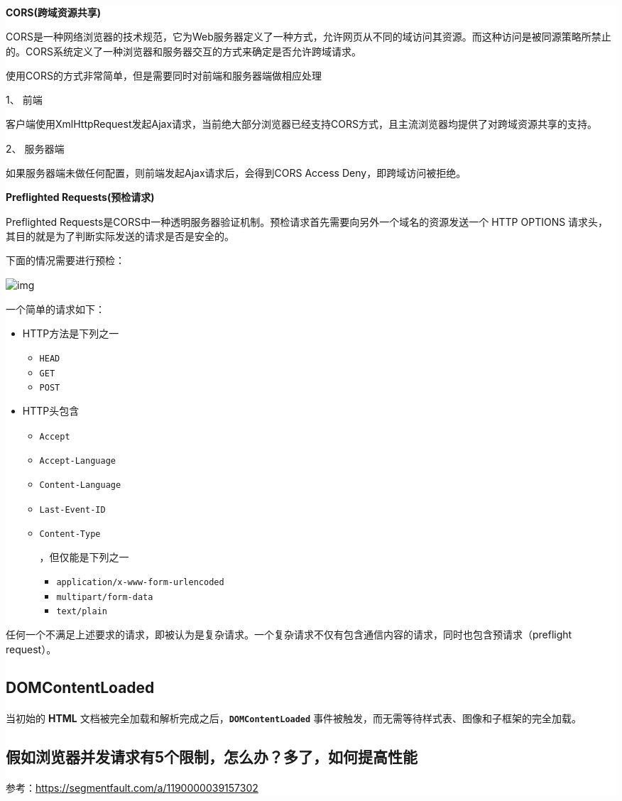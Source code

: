 **CORS(跨域资源共享)**

CORS是一种网络浏览器的技术规范，它为Web服务器定义了一种方式，允许网页从不同的域访问其资源。而这种访问是被同源策略所禁止的。CORS系统定义了一种浏览器和服务器交互的方式来确定是否允许跨域请求。 

使用CORS的方式非常简单，但是需要同时对前端和服务器端做相应处理

1、 前端

客户端使用XmlHttpRequest发起Ajax请求，当前绝大部分浏览器已经支持CORS方式，且主流浏览器均提供了对跨域资源共享的支持。

2、 服务器端

如果服务器端未做任何配置，则前端发起Ajax请求后，会得到CORS Access Deny，即跨域访问被拒绝。

**Preflighted Requests(预检请求)**

Preflighted Requests是CORS中一种透明服务器验证机制。预检请求首先需要向另外一个域名的资源发送一个 HTTP OPTIONS 请求头，其目的就是为了判断实际发送的请求是否是安全的。

下面的情况需要进行预检：

![img](https://images2015.cnblogs.com/blog/336093/201612/336093-20161216155708042-324197481.jpg)

一个简单的请求如下：

- HTTP方法是下列之一

  - `HEAD`
  - `GET`
  - `POST`

- HTTP头包含

  - `Accept`

  - `Accept-Language`

  - `Content-Language`

  - `Last-Event-ID`

  - `Content-Type`

    ，但仅能是下列之一

    - `application/x-www-form-urlencoded`
    - `multipart/form-data`
    - `text/plain`

任何一个不满足上述要求的请求，即被认为是复杂请求。一个复杂请求不仅有包含通信内容的请求，同时也包含预请求（preflight request）。

## DOMContentLoaded

当初始的 **HTML** 文档被完全加载和解析完成之后，**`DOMContentLoaded`** 事件被触发，而无需等待样式表、图像和子框架的完全加载。



## 假如浏览器并发请求有5个限制，怎么办？多了，如何提高性能

参考：https://segmentfault.com/a/1190000039157302
